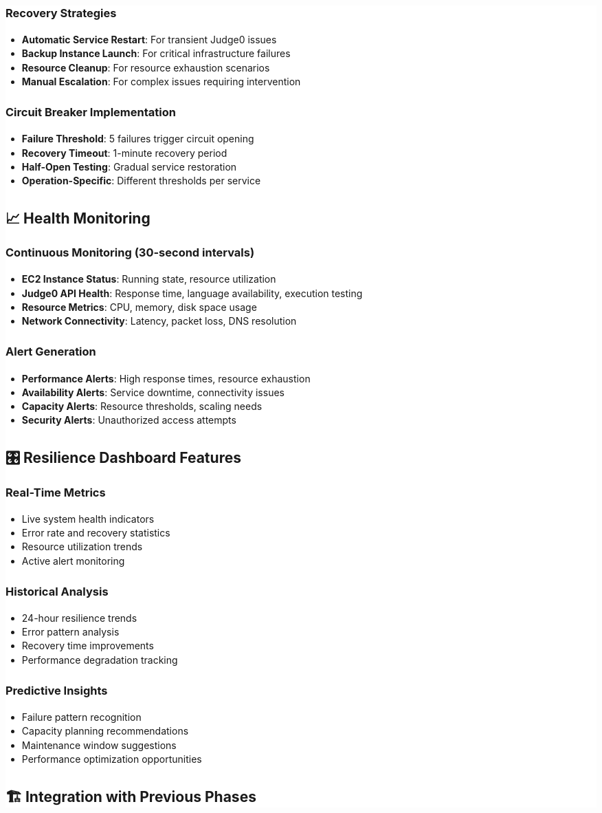 ### **Recovery Strategies**
- **Automatic Service Restart**: For transient Judge0 issues
- **Backup Instance Launch**: For critical infrastructure failures
- **Resource Cleanup**: For resource exhaustion scenarios
- **Manual Escalation**: For complex issues requiring intervention

### **Circuit Breaker Implementation**
- **Failure Threshold**: 5 failures trigger circuit opening
- **Recovery Timeout**: 1-minute recovery period
- **Half-Open Testing**: Gradual service restoration
- **Operation-Specific**: Different thresholds per service

## 📈 **Health Monitoring**

### **Continuous Monitoring (30-second intervals)**
- **EC2 Instance Status**: Running state, resource utilization
- **Judge0 API Health**: Response time, language availability, execution testing
- **Resource Metrics**: CPU, memory, disk space usage
- **Network Connectivity**: Latency, packet loss, DNS resolution

### **Alert Generation**
- **Performance Alerts**: High response times, resource exhaustion
- **Availability Alerts**: Service downtime, connectivity issues
- **Capacity Alerts**: Resource thresholds, scaling needs
- **Security Alerts**: Unauthorized access attempts

## 🎛️ **Resilience Dashboard Features**

### **Real-Time Metrics**
- Live system health indicators
- Error rate and recovery statistics
- Resource utilization trends
- Active alert monitoring

### **Historical Analysis**
- 24-hour resilience trends
- Error pattern analysis
- Recovery time improvements
- Performance degradation tracking

### **Predictive Insights**
- Failure pattern recognition
- Capacity planning recommendations
- Maintenance window suggestions
- Performance optimization opportunities

## 🏗️ **Integration with Previous Phases**
